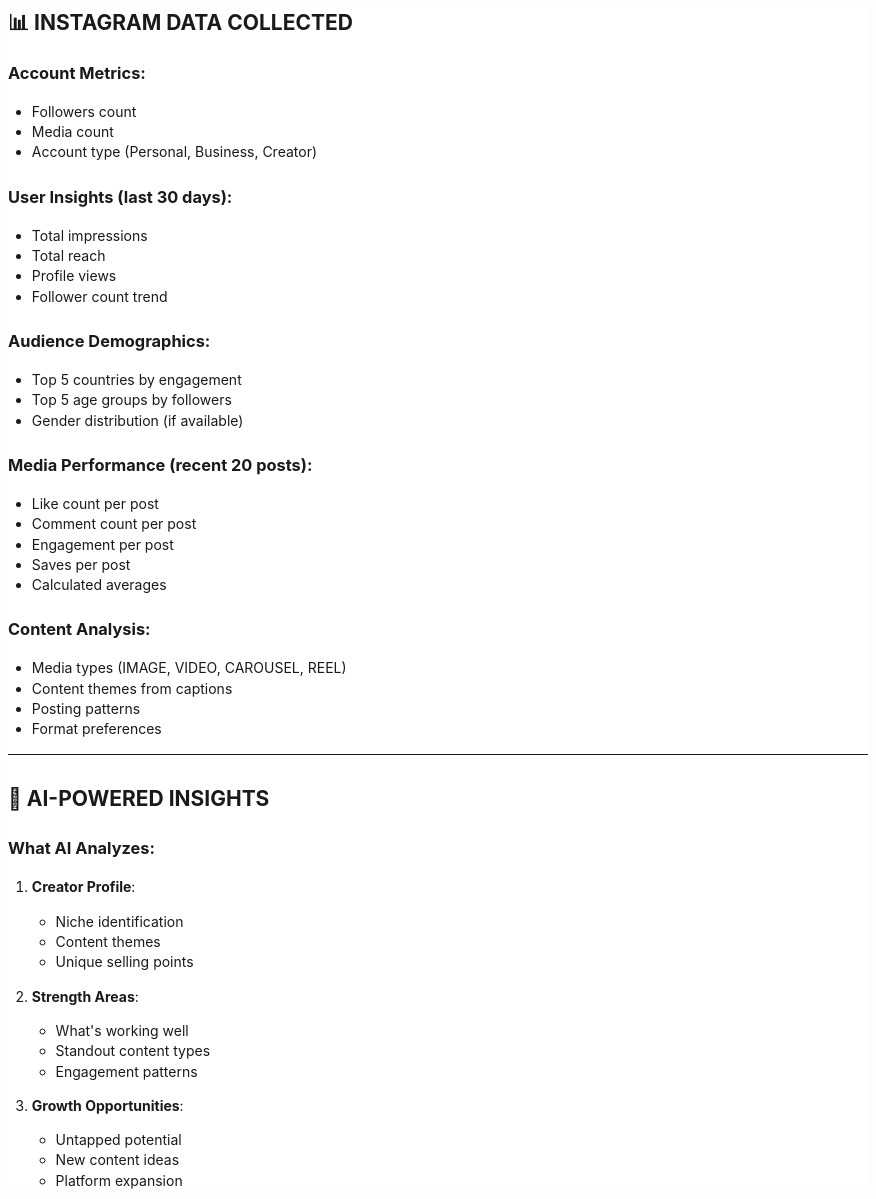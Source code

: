 
## 📊 INSTAGRAM DATA COLLECTED

### **Account Metrics**:
- Followers count
- Media count
- Account type (Personal, Business, Creator)

### **User Insights** (last 30 days):
- Total impressions
- Total reach
- Profile views
- Follower count trend

### **Audience Demographics**:
- Top 5 countries by engagement
- Top 5 age groups by followers
- Gender distribution (if available)

### **Media Performance** (recent 20 posts):
- Like count per post
- Comment count per post
- Engagement per post
- Saves per post
- Calculated averages

### **Content Analysis**:
- Media types (IMAGE, VIDEO, CAROUSEL, REEL)
- Content themes from captions
- Posting patterns
- Format preferences

---

## 🎯 AI-POWERED INSIGHTS

### **What AI Analyzes**:
1. **Creator Profile**:
   - Niche identification
   - Content themes
   - Unique selling points

2. **Strength Areas**:
   - What's working well
   - Standout content types
   - Engagement patterns

3. **Growth Opportunities**:
   - Untapped potential
   - New content ideas
   - Platform expansion
